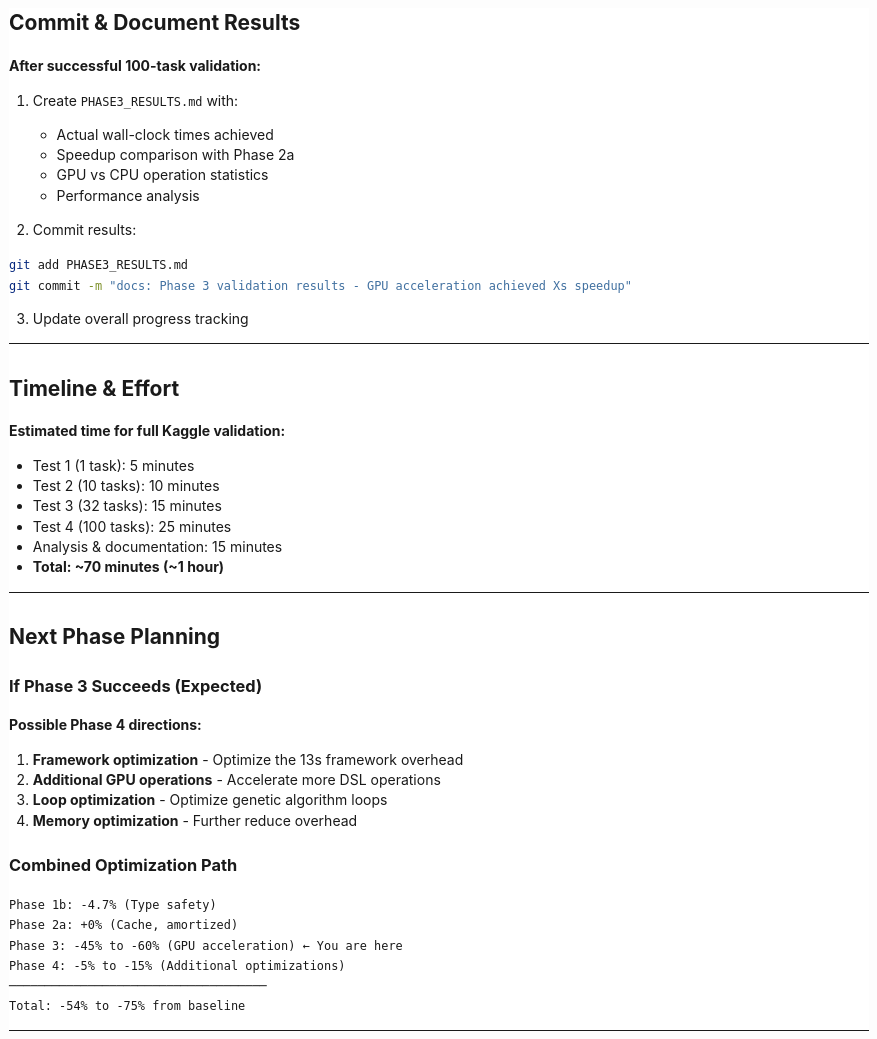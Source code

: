 ## Commit & Document Results

**After successful 100-task validation:**

1. Create `PHASE3_RESULTS.md` with:
   - Actual wall-clock times achieved
   - Speedup comparison with Phase 2a
   - GPU vs CPU operation statistics
   - Performance analysis

2. Commit results:
```bash
git add PHASE3_RESULTS.md
git commit -m "docs: Phase 3 validation results - GPU acceleration achieved Xs speedup"
```

3. Update overall progress tracking

---

## Timeline & Effort

**Estimated time for full Kaggle validation:**
- Test 1 (1 task): 5 minutes
- Test 2 (10 tasks): 10 minutes
- Test 3 (32 tasks): 15 minutes
- Test 4 (100 tasks): 25 minutes
- Analysis & documentation: 15 minutes
- **Total: ~70 minutes (~1 hour)**

---

## Next Phase Planning

### If Phase 3 Succeeds (Expected)

**Possible Phase 4 directions:**
1. **Framework optimization** - Optimize the 13s framework overhead
2. **Additional GPU operations** - Accelerate more DSL operations
3. **Loop optimization** - Optimize genetic algorithm loops
4. **Memory optimization** - Further reduce overhead

### Combined Optimization Path

```
Phase 1b: -4.7% (Type safety)
Phase 2a: +0% (Cache, amortized)
Phase 3: -45% to -60% (GPU acceleration) ← You are here
Phase 4: -5% to -15% (Additional optimizations)
────────────────────────────────────
Total: -54% to -75% from baseline
```

---